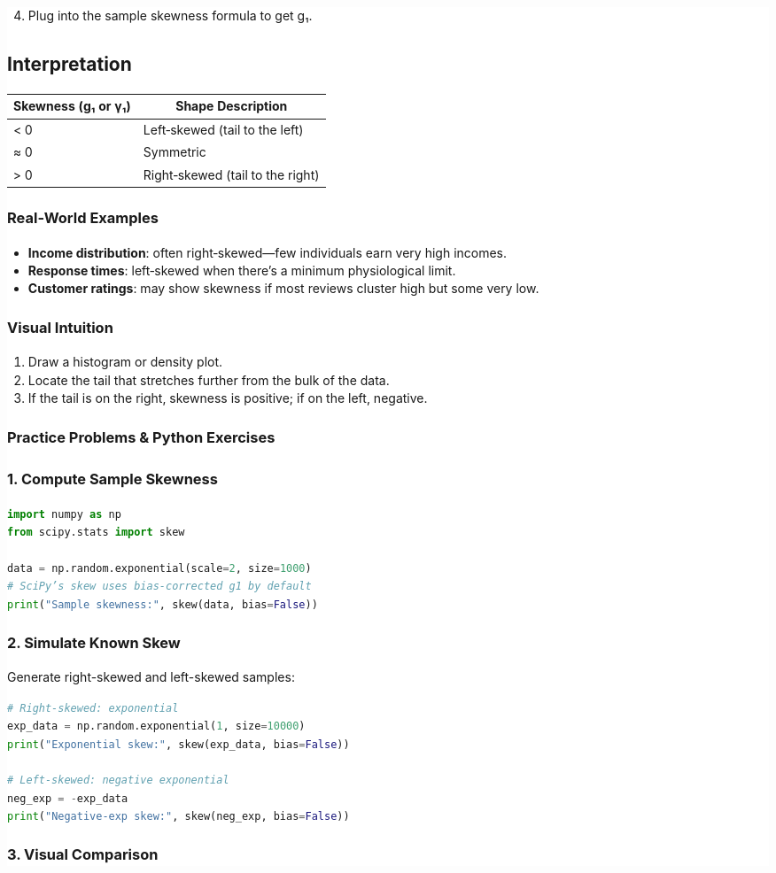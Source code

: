 4. Plug into the sample skewness formula to get g₁.

## Interpretation

| Skewness (g₁ or γ₁) | Shape Description |
| --- | --- |
| < 0 | Left‐skewed (tail to the left) |
| ≈ 0 | Symmetric |
| > 0 | Right‐skewed (tail to the right) |

### Real-World Examples

- **Income distribution**: often right‐skewed—few individuals earn very high incomes.
- **Response times**: left‐skewed when there’s a minimum physiological limit.
- **Customer ratings**: may show skewness if most reviews cluster high but some very low.

### Visual Intuition

1. Draw a histogram or density plot.
2. Locate the tail that stretches further from the bulk of the data.
3. If the tail is on the right, skewness is positive; if on the left, negative.

### Practice Problems & Python Exercises

### 1. Compute Sample Skewness

```python
import numpy as np
from scipy.stats import skew

data = np.random.exponential(scale=2, size=1000)
# SciPy’s skew uses bias‐corrected g1 by default
print("Sample skewness:", skew(data, bias=False))
```

### 2. Simulate Known Skew

Generate right-skewed and left-skewed samples:

```python
# Right‐skewed: exponential
exp_data = np.random.exponential(1, size=10000)
print("Exponential skew:", skew(exp_data, bias=False))

# Left‐skewed: negative exponential
neg_exp = -exp_data
print("Negative‐exp skew:", skew(neg_exp, bias=False))
```

### 3. Visual Comparison
